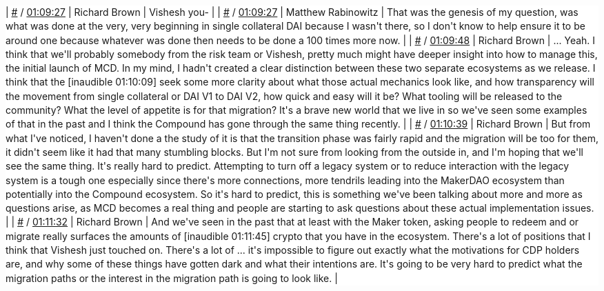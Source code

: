 | [#](#010927) / [01:09:27](https://www.youtube.com/watch?v=FQNxehraB0o&t=01h09m27s) | Richard Brown      | Vishesh you-                                                                                                                                                                                                                                                                                                                                                                                                                                                                                                                                                                                                                                                                                                                                                                                                                                                                                                                                                                                                                                                                                                     |
| [#](#010927) / [01:09:27](https://www.youtube.com/watch?v=FQNxehraB0o&t=01h09m27s) | Matthew Rabinowitz | That was the genesis of my question, was what was done at the very, very beginning in single collateral DAI because I wasn't there, so I don't know to help ensure it to be around one because whatever was done then needs to be done a 100 times more now.                                                                                                                                                                                                                                                                                                                                                                                                                                                                                                                                                                                                                                                                                                                                                                                                                                                     |
| [#](#010948) / [01:09:48](https://www.youtube.com/watch?v=FQNxehraB0o&t=01h09m48s) | Richard Brown      | ... Yeah. I think that we'll probably somebody from the risk team or Vishesh, pretty much might have deeper insight into how to manage this, the initial launch of MCD. In my mind, I hadn't created a clear distinction between these two separate ecosystems as we release. I think that the [inaudible 01:10:09] seek some more clarity about what those actual mechanics look like, and how transparency will the movement from single collateral or DAI V1 to DAI V2, how quick and easy will it be? What tooling will be released to the community? What the level of appetite is for that migration? It's a brave new world that we live in so we've seen some examples of that in the past and I think the Compound has gone through the same thing recently.                                                                                                                                                                                                                                                                                                                                            |
| [#](#011039) / [01:10:39](https://www.youtube.com/watch?v=FQNxehraB0o&t=01h10m39s) | Richard Brown      | But from what I've noticed, I haven't done a the study of it is that the transition phase was fairly rapid and the migration will be too for them, it didn't seem like it had that many stumbling blocks. But I'm not sure from looking from the outside in, and I'm hoping that we'll see the same thing. It's really hard to predict. Attempting to turn off a legacy system or to reduce interaction with the legacy system is a tough one especially since there's more connections, more tendrils leading into the MakerDAO ecosystem than potentially into the Compound ecosystem. So it's hard to predict, this is something we've been talking about more and more as questions arise, as MCD becomes a real thing and people are starting to ask questions about these actual implementation issues.                                                                                                                                                                                                                                                                                                    |
| [#](#011132) / [01:11:32](https://www.youtube.com/watch?v=FQNxehraB0o&t=01h11m32s) | Richard Brown      | And we've seen in the past that at least with the Maker token, asking people to redeem and or migrate really surfaces the amounts of [inaudible 01:11:45] crypto that you have in the ecosystem. There's a lot of positions that I think that Vishesh just touched on. There's a lot of ... it's impossible to figure out exactly what the motivations for CDP holders are, and why some of these things have gotten dark and what their intentions are. It's going to be very hard to predict what the migration paths or the interest in the migration path is going to look like.                                                                                                                                                                                                                                                                                                                                                                                                                                                                                                                             |